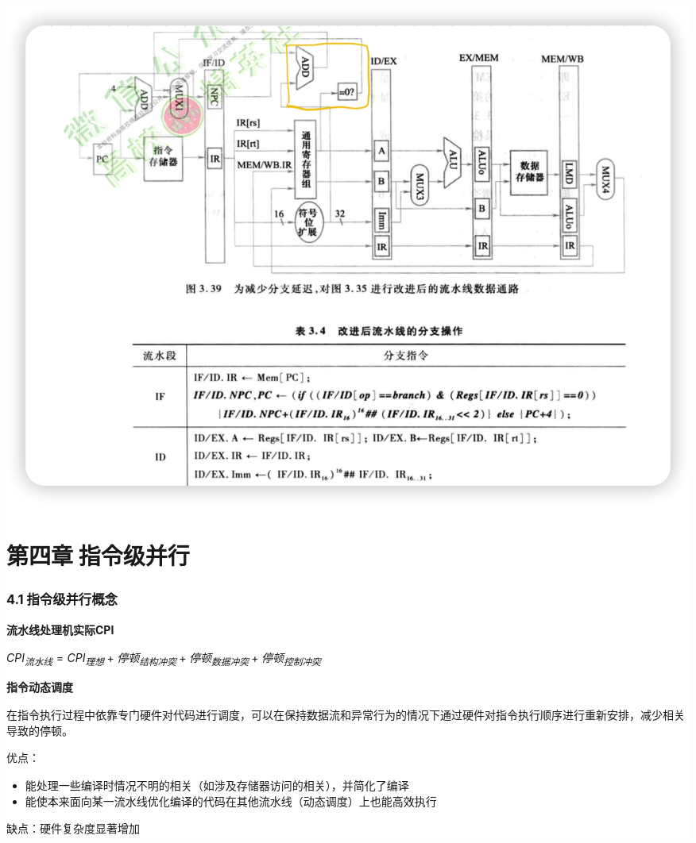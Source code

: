 <img src="img/基本MIPS流水线-2.png">

# 第四章 指令级并行

### 4.1 指令级并行概念

**流水线处理机实际CPI**

$CPI_{流水线}=CPI_{理想}+停顿_{结构冲突}+停顿_{数据冲突}+停顿_{控制冲突}$



**指令动态调度**

在指令执行过程中依靠专门硬件对代码进行调度，可以在保持数据流和异常行为的情况下通过硬件对指令执行顺序进行重新安排，减少相关导致的停顿。

优点：

- 能处理一些编译时情况不明的相关（如涉及存储器访问的相关），并简化了编译
- 能使本来面向某一流水线优化编译的代码在其他流水线（动态调度）上也能高效执行

缺点：硬件复杂度显著增加
